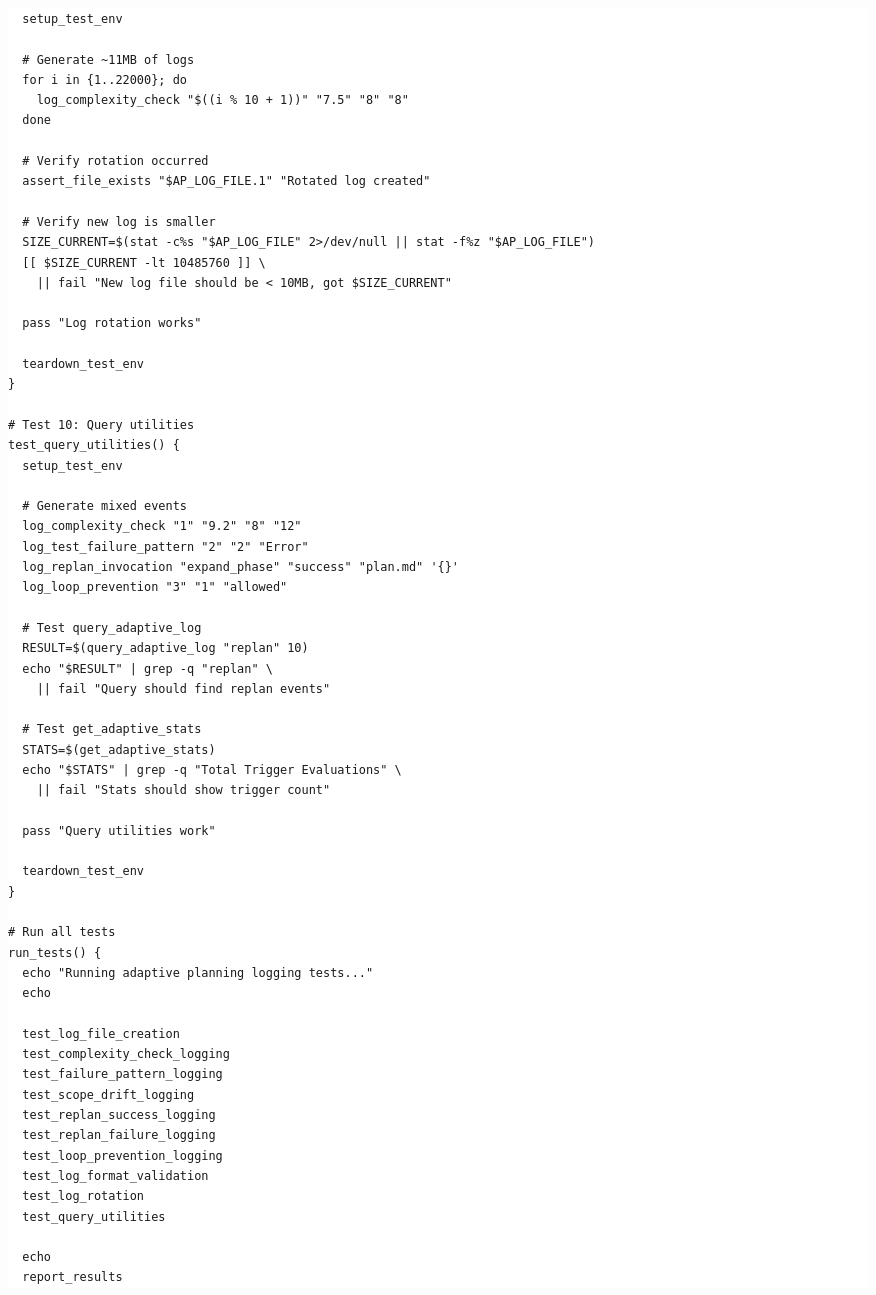 ```
  setup_test_env

  # Generate ~11MB of logs
  for i in {1..22000}; do
    log_complexity_check "$((i % 10 + 1))" "7.5" "8" "8"
  done

  # Verify rotation occurred
  assert_file_exists "$AP_LOG_FILE.1" "Rotated log created"

  # Verify new log is smaller
  SIZE_CURRENT=$(stat -c%s "$AP_LOG_FILE" 2>/dev/null || stat -f%z "$AP_LOG_FILE")
  [[ $SIZE_CURRENT -lt 10485760 ]] \
    || fail "New log file should be < 10MB, got $SIZE_CURRENT"

  pass "Log rotation works"

  teardown_test_env
}

# Test 10: Query utilities
test_query_utilities() {
  setup_test_env

  # Generate mixed events
  log_complexity_check "1" "9.2" "8" "12"
  log_test_failure_pattern "2" "2" "Error"
  log_replan_invocation "expand_phase" "success" "plan.md" '{}'
  log_loop_prevention "3" "1" "allowed"

  # Test query_adaptive_log
  RESULT=$(query_adaptive_log "replan" 10)
  echo "$RESULT" | grep -q "replan" \
    || fail "Query should find replan events"

  # Test get_adaptive_stats
  STATS=$(get_adaptive_stats)
  echo "$STATS" | grep -q "Total Trigger Evaluations" \
    || fail "Stats should show trigger count"

  pass "Query utilities work"

  teardown_test_env
}

# Run all tests
run_tests() {
  echo "Running adaptive planning logging tests..."
  echo

  test_log_file_creation
  test_complexity_check_logging
  test_failure_pattern_logging
  test_scope_drift_logging
  test_replan_success_logging
  test_replan_failure_logging
  test_loop_prevention_logging
  test_log_format_validation
  test_log_rotation
  test_query_utilities

  echo
  report_results
```